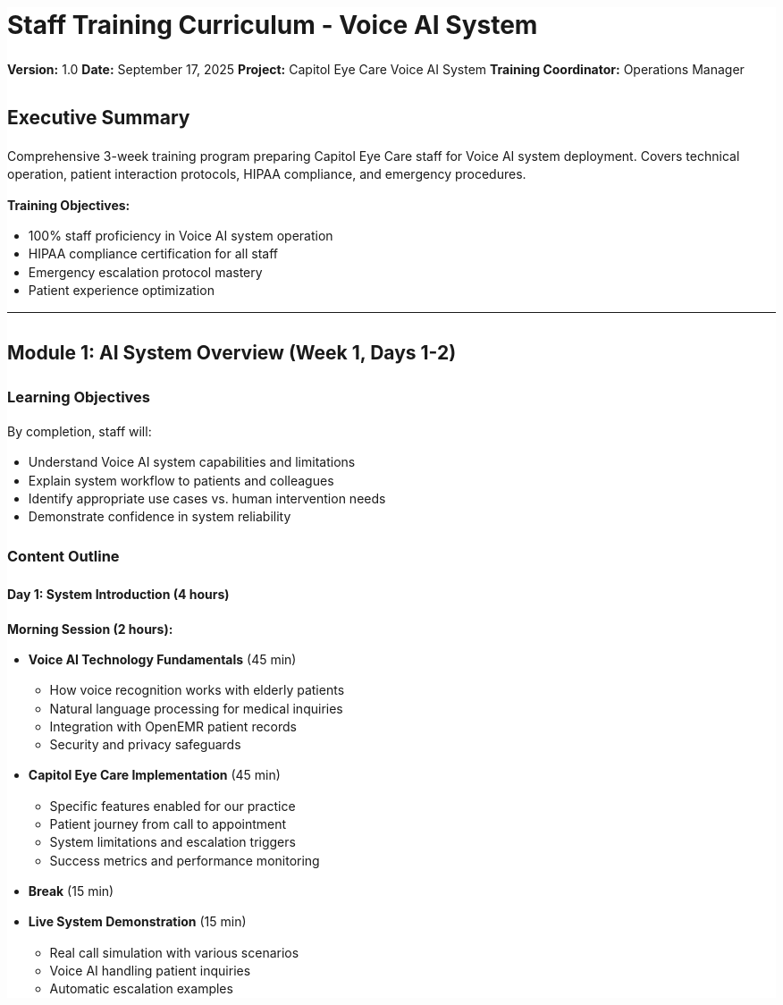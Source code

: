 # Staff Training Curriculum - Voice AI System
**Version:** 1.0
**Date:** September 17, 2025
**Project:** Capitol Eye Care Voice AI System
**Training Coordinator:** Operations Manager

## Executive Summary

Comprehensive 3-week training program preparing Capitol Eye Care staff for Voice AI system deployment. Covers technical operation, patient interaction protocols, HIPAA compliance, and emergency procedures.

**Training Objectives:**
- 100% staff proficiency in Voice AI system operation
- HIPAA compliance certification for all staff
- Emergency escalation protocol mastery
- Patient experience optimization

---

## Module 1: AI System Overview (Week 1, Days 1-2)

### Learning Objectives
By completion, staff will:
- Understand Voice AI system capabilities and limitations
- Explain system workflow to patients and colleagues
- Identify appropriate use cases vs. human intervention needs
- Demonstrate confidence in system reliability

### Content Outline

#### Day 1: System Introduction (4 hours)
**Morning Session (2 hours):**
- **Voice AI Technology Fundamentals** (45 min)
  - How voice recognition works with elderly patients
  - Natural language processing for medical inquiries
  - Integration with OpenEMR patient records
  - Security and privacy safeguards

- **Capitol Eye Care Implementation** (45 min)
  - Specific features enabled for our practice
  - Patient journey from call to appointment
  - System limitations and escalation triggers
  - Success metrics and performance monitoring

- **Break** (15 min)

- **Live System Demonstration** (15 min)
  - Real call simulation with various scenarios
  - Voice AI handling patient inquiries
  - Automatic escalation examples
